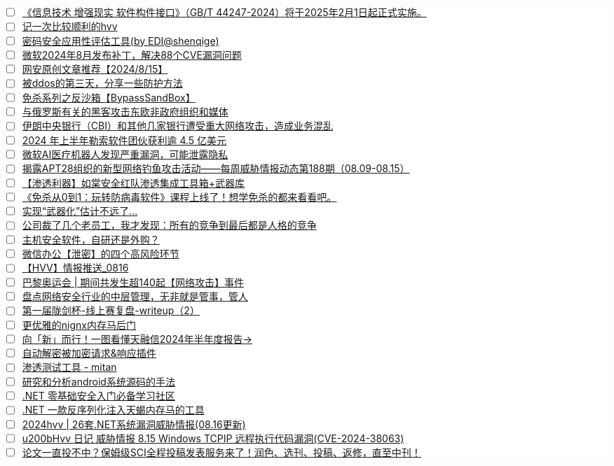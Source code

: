   - [ ] [《信息技术 增强现实 软件构件接口》（GB/T 44247-2024）将于2025年2月1日起正式实施。](https://mp.weixin.qq.com/s?__biz=MzkzMjE5MTY5NQ==&mid=2247499893&idx=3&sn=9caefd0f27b689dddbb04d834a196b14)
  - [ ] [记一次比较顺利的hvv](https://mp.weixin.qq.com/s?__biz=MzU4Mzc4MDQyOQ==&mid=2247484123&idx=1&sn=571e7bb14c501005e05056837ae60a9f)
  - [ ] [密码安全应用性评估工具(by EDI@shenqige)](https://mp.weixin.qq.com/s?__biz=MzI3NzI4OTkyNw==&mid=2247489351&idx=1&sn=64a6ffb282b455fa7395bbd3128cdccb)
  - [ ] [微软2024年8月发布补丁，解决88个CVE漏洞问题](https://mp.weixin.qq.com/s?__biz=MzIyMTg0MTE3MA==&mid=2247487244&idx=1&sn=9b79c5b4ce03bf91ed1dde37a832785c)
  - [ ] [网安原创文章推荐【2024/8/15】](https://mp.weixin.qq.com/s?__biz=MzAxNzg3NzMyNQ==&mid=2247488756&idx=1&sn=edf91e2a77e5f33fd4f1ca5ee9118cc2)
  - [ ] [被ddos的第三天，分享一些防护方法](https://mp.weixin.qq.com/s?__biz=MzkyOTQzNjIwNw==&mid=2247487604&idx=1&sn=1b7f2840337b710beaa19f6b6431ca87)
  - [ ] [免杀系列之反沙箱【BypassSandBox】](https://mp.weixin.qq.com/s?__biz=MzkzMDQ5MDM3NA==&mid=2247485122&idx=1&sn=f7fa4de8bce9b8152755c70637ef9a60)
  - [ ] [与俄罗斯有关的黑客攻击东欧非政府组织和媒体](https://mp.weixin.qq.com/s?__biz=MzI2NzAwOTg4NQ==&mid=2649792079&idx=1&sn=079b9601587e44c8bc5a208c211f17a2)
  - [ ] [伊朗中央银行（CBI）和其他几家银行遭受重大网络攻击，造成业务混乱](https://mp.weixin.qq.com/s?__biz=MzI2NzAwOTg4NQ==&mid=2649792079&idx=2&sn=aa3ff33358a73639a5e1885abbf4b70c)
  - [ ] [2024 年上半年勒索软件团伙获利逾 4.5 亿美元](https://mp.weixin.qq.com/s?__biz=MzI2NzAwOTg4NQ==&mid=2649792079&idx=3&sn=3b4e635b527c70e766ef5524e485bbc9)
  - [ ] [微软AI医疗机器人发现严重漏洞，可能泄露隐私](https://mp.weixin.qq.com/s?__biz=MzI4MjA1MzkyNA==&mid=2655347022&idx=1&sn=f68cc72cfe2cc76d9f1983dae65e8959)
  - [ ] [揭露APT28组织的新型网络钓鱼攻击活动——每周威胁情报动态第188期（08.09-08.15）](https://mp.weixin.qq.com/s?__biz=MzI0MTE4ODY3Nw==&mid=2247492281&idx=1&sn=01e971db032c37c87b6fcc3045a0b88b)
  - [ ] [【渗透利器】如棠安全红队渗透集成工具箱+武器库](https://mp.weixin.qq.com/s?__biz=MzkxMTUwOTY1MA==&mid=2247488461&idx=1&sn=2f41e61a64b0d81733fd353468103bb2)
  - [ ] [《免杀从0到1：玩转防病毒软件》课程上线了！想学免杀的都来看看吧。](https://mp.weixin.qq.com/s?__biz=MzkxMTUwOTY1MA==&mid=2247488461&idx=2&sn=aa1f7cf5537a451efca0f1080ce35fd2)
  - [ ] [实现“武器化”估计不远了...](https://mp.weixin.qq.com/s?__biz=MjM5Mzc4MzUzMQ==&mid=2650259643&idx=1&sn=37fbf04d6168d81b9e2f76960f125ee5)
  - [ ] [公司裁了几个老员工，我才发现：所有的竞争到最后都是人格的竞争](https://mp.weixin.qq.com/s?__biz=MzU5MDI0ODI5MQ==&mid=2247486629&idx=1&sn=e443c6caf1c6906f3c1a1bae5696a7bc)
  - [ ] [主机安全软件，自研还是外购？](https://mp.weixin.qq.com/s?__biz=Mzg5NTMxMjQ4OA==&mid=2247484291&idx=1&sn=99399182b7a49a78c50b1e5627ab87de)
  - [ ] [微信办公【泄密】的四个高风险环节](https://mp.weixin.qq.com/s?__biz=Mzg2MDg0ODg1NQ==&mid=2247524923&idx=1&sn=28fc99d531888cf0b916b86abdc3eb5c)
  - [ ] [【HVV】情报推送_0816](https://mp.weixin.qq.com/s?__biz=Mzg2MDg0ODg1NQ==&mid=2247524923&idx=2&sn=14d9dd8bd5720a08647e5b6dc574df63)
  - [ ] [巴黎奥运会 | 期间共发生超140起【网络攻击】事件](https://mp.weixin.qq.com/s?__biz=Mzg2MDg0ODg1NQ==&mid=2247524923&idx=3&sn=a4b1b2fb19e74a425eb282cdd184e617)
  - [ ] [盘点网络安全行业的中层管理，无非就是管事，管人](https://mp.weixin.qq.com/s?__biz=MzUzNjkxODE5MA==&mid=2247486485&idx=1&sn=e151e76e9c074f2188f6e0b6d5d87fdb)
  - [ ] [第一届陇剑杯-线上赛复盘-writeup（2）](https://mp.weixin.qq.com/s?__biz=Mzg4NTUwMzM1Ng==&mid=2247511755&idx=1&sn=fbd4544eb57da04bdfc37babad615291)
  - [ ] [更优雅的nignx内存马后门](https://mp.weixin.qq.com/s?__biz=MzkyMDM4NDM5Ng==&mid=2247486865&idx=1&sn=459d05f5747c1118e3535b7239193b21)
  - [ ] [向「新」而行！一图看懂天融信2024年半年度报告→](https://mp.weixin.qq.com/s?__biz=MzA3OTMxNTcxNA==&mid=2650934299&idx=1&sn=b774f568db3675be8b46cc492f741752)
  - [ ] [自动解密被加密请求&响应插件](https://mp.weixin.qq.com/s?__biz=MzA4NzU1Mjk4Mw==&mid=2247491542&idx=1&sn=4f6350802ad675693a4fdbc287524351)
  - [ ] [渗透测试工具 - mitan](https://mp.weixin.qq.com/s?__biz=MzkxNjIxNDQyMQ==&mid=2247497480&idx=1&sn=a1d19e302c964cced0825d96af38a0f3)
  - [ ] [研究和分析android系统源码的手法](https://mp.weixin.qq.com/s?__biz=Mzk0MjIxNzgwNg==&mid=2247487737&idx=1&sn=66d50ae7ff5282cb29e0967017b39334)
  - [ ] [.NET 零基础安全入门必备学习社区](https://mp.weixin.qq.com/s?__biz=MzUyOTc3NTQ5MA==&mid=2247494505&idx=1&sn=31b5ee23ae759f5660dc707d8b227ba6)
  - [ ] [.NET 一款反序列化注入天蝎内存马的工具](https://mp.weixin.qq.com/s?__biz=MzUyOTc3NTQ5MA==&mid=2247494505&idx=2&sn=0ca380260eaaaeeb2f4f51ad264194aa)
  - [ ] [2024hvv | 26套.NET系统漏洞威胁情报(08.16更新)](https://mp.weixin.qq.com/s?__biz=MzUyOTc3NTQ5MA==&mid=2247494505&idx=3&sn=fe7cdc02b9dae2c3bba3f2acbb2bf192)
  - [ ] [u200bHvv 日记 威胁情报 8.15 Windows TCPIP 远程执行代码漏洞(CVE-2024-38063)](https://mp.weixin.qq.com/s?__biz=MzAwMjQ2NTQ4Mg==&mid=2247494489&idx=1&sn=4a97973839172a2c0aa30f8b45d3fce4)
  - [ ] [论文一直投不中？保姆级SCI全程投稿发表服务来了！润色、选刊、投稿、返修，直至中刊！](https://mp.weixin.qq.com/s?__biz=MzAwMjQ2NTQ4Mg==&mid=2247494489&idx=2&sn=dea87a3652749247d6b2f38b1bd0bba5)